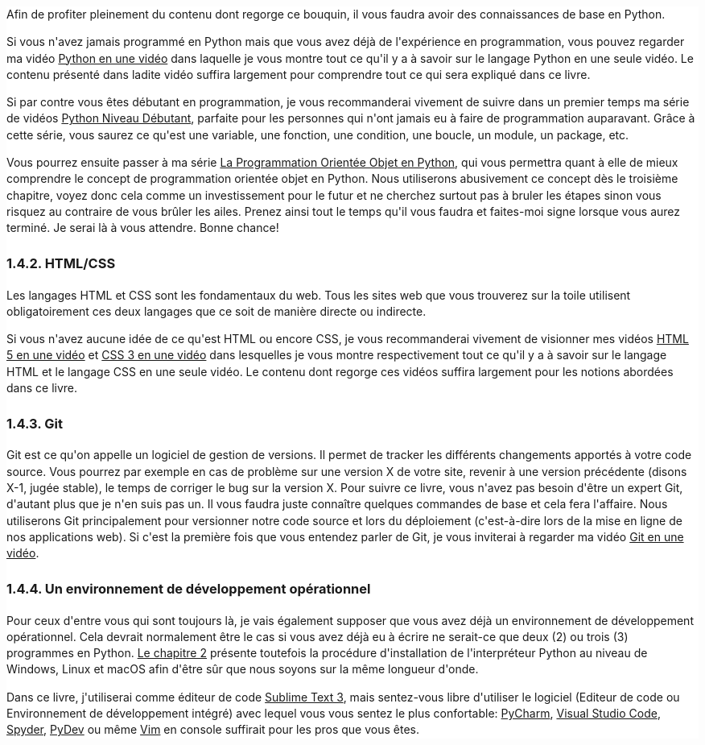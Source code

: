 Afin de profiter pleinement du contenu dont regorge ce bouquin, il vous faudra avoir des connaissances de base en Python.

Si vous n'avez jamais programmé en Python mais que vous avez déjà de l'expérience en programmation, vous pouvez regarder ma vidéo [Python en une vidéo](https://www.youtube.com/) dans laquelle je vous montre tout ce qu'il y a à savoir sur le langage Python en une seule vidéo. Le contenu présenté dans ladite vidéo suffira largement pour comprendre tout ce qui sera expliqué dans ce livre.

Si par contre vous êtes débutant en programmation, je vous recommanderai vivement de suivre dans un premier temps ma série de vidéos [Python Niveau Débutant](https://www.youtube.com/), parfaite pour les personnes qui n'ont jamais eu à faire de programmation auparavant. Grâce à cette série, vous saurez ce qu'est une variable, une fonction, une condition, une boucle, un module, un package, etc.

Vous pourrez ensuite passer à ma série [La Programmation Orientée Objet en Python](https://www.youtube.com/playlist?list=PLlxQJeQRaKDSB3VOLR8s0vEMHfvUzgqfW), qui vous permettra quant à elle de mieux comprendre le concept de programmation orientée objet en Python. Nous utiliserons abusivement ce concept dès le troisième chapitre, voyez donc cela comme un investissement pour le futur et ne cherchez surtout pas à bruler les étapes sinon vous risquez au contraire de vous brûler les ailes. Prenez ainsi tout le temps qu'il vous faudra et faites-moi signe lorsque vous aurez terminé. Je serai là à vous attendre. Bonne chance!

### 1.4.2. HTML/CSS

Les langages HTML et CSS sont les fondamentaux du web. Tous les sites web que vous trouverez sur la toile utilisent obligatoirement ces deux langages que ce soit de manière directe ou indirecte.

Si vous n'avez aucune idée de ce qu'est HTML ou encore CSS, je vous recommanderai vivement de visionner mes vidéos [HTML 5 en une vidéo](https://www.youtube.com/) et [CSS 3 en une vidéo](https://www.youtube.com/) dans lesquelles je vous montre respectivement tout ce qu'il y a à savoir sur le langage HTML et le langage CSS en une seule vidéo. Le contenu dont regorge ces vidéos suffira largement pour les notions abordées dans ce livre.

### 1.4.3. Git

Git est ce qu'on appelle un logiciel de gestion de versions. Il permet de tracker les différents changements apportés à votre code source. Vous pourrez par exemple en cas de problème sur une version X de votre site, revenir à une version précédente (disons X-1, jugée stable), le temps de corriger le bug sur la version X. Pour suivre ce livre, vous n'avez pas besoin d'être un expert Git, d'autant plus que je n'en suis pas un. Il vous faudra juste connaître quelques commandes de base et cela fera l'affaire. Nous utiliserons Git principalement pour versionner notre code source et lors du déploiement (c'est-à-dire lors de la mise en ligne de nos applications web). Si c'est la première fois que vous entendez parler de Git, je vous inviterai à regarder ma vidéo [Git en une vidéo](https://www.youtube.com/watch?v=zNxGgI6O5NE&list=PLlxQJeQRaKDRBd_FazeI7gLq5wyrt7f7J).

### 1.4.4. Un environnement de développement opérationnel

Pour ceux d'entre vous qui sont toujours là, je vais également supposer que vous avez déjà un environnement de développement opérationnel. Cela devrait normalement être le cas si vous avez déjà eu à écrire ne serait-ce que deux (2) ou trois (3) programmes en Python. [Le chapitre 2](#chapter-2) présente toutefois la procédure d'installation de l'interpréteur Python au niveau de Windows, Linux et macOS afin d'être sûr que nous soyons sur la même longueur d'onde.

Dans ce livre, j'utiliserai comme éditeur de code [Sublime Text 3](https://www.sublimetext.com/3), mais sentez-vous libre d'utiliser le logiciel (Editeur de code ou Environnement de développement intégré) avec lequel vous vous sentez le plus confortable: [PyCharm](https://www.jetbrains.com/pycharm/), [Visual Studio Code](https://code.visualstudio.com/), [Spyder](https://www.spyder-ide.org/), [PyDev](https://www.pydev.org/) ou même [Vim](https://www.vim.org/) en console suffirait pour les pros que vous êtes.
